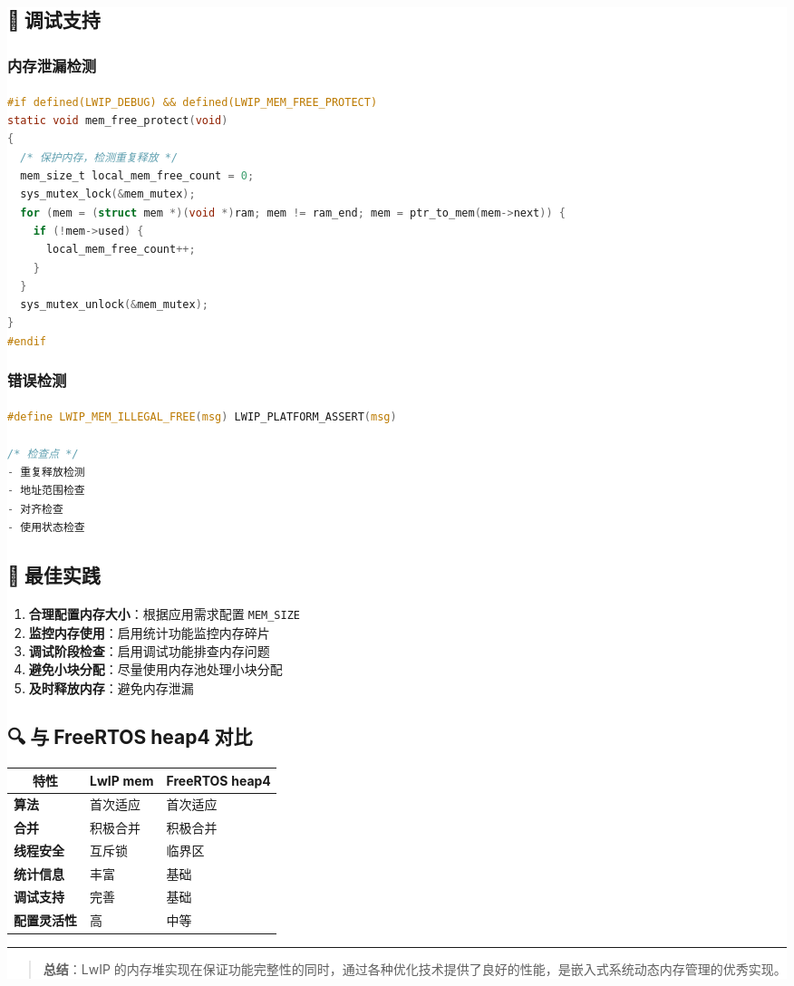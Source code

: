 ## 🐛 调试支持

### 内存泄漏检测

```c
#if defined(LWIP_DEBUG) && defined(LWIP_MEM_FREE_PROTECT)
static void mem_free_protect(void)
{
  /* 保护内存，检测重复释放 */
  mem_size_t local_mem_free_count = 0;
  sys_mutex_lock(&mem_mutex);
  for (mem = (struct mem *)(void *)ram; mem != ram_end; mem = ptr_to_mem(mem->next)) {
    if (!mem->used) {
      local_mem_free_count++;
    }
  }
  sys_mutex_unlock(&mem_mutex);
}
#endif
```

### 错误检测

```c
#define LWIP_MEM_ILLEGAL_FREE(msg) LWIP_PLATFORM_ASSERT(msg)

/* 检查点 */
- 重复释放检测
- 地址范围检查  
- 对齐检查
- 使用状态检查
```

## 🎯 最佳实践

1. **合理配置内存大小**：根据应用需求配置 `MEM_SIZE`
2. **监控内存使用**：启用统计功能监控内存碎片
3. **调试阶段检查**：启用调试功能排查内存问题
4. **避免小块分配**：尽量使用内存池处理小块分配
5. **及时释放内存**：避免内存泄漏

## 🔍 与 FreeRTOS heap4 对比

| 特性 | LwIP mem | FreeRTOS heap4 |
|------|----------|----------------|
| **算法** | 首次适应 | 首次适应 |
| **合并** | 积极合并 | 积极合并 |
| **线程安全** | 互斥锁 | 临界区 |
| **统计信息** | 丰富 | 基础 |
| **调试支持** | 完善 | 基础 |
| **配置灵活性** | 高 | 中等 |

---

> **总结**：LwIP 的内存堆实现在保证功能完整性的同时，通过各种优化技术提供了良好的性能，是嵌入式系统动态内存管理的优秀实现。
